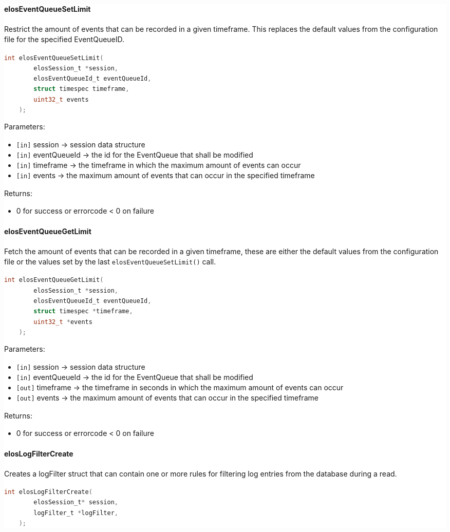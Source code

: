 
#### elosEventQueueSetLimit

Restrict the amount of events that can be recorded in a given timeframe.
This replaces the default values from the configuration file for
the specified EventQueueID.

```c
int elosEventQueueSetLimit(
        elosSession_t *session,
        elosEventQueueId_t eventQueueId,
        struct timespec timeframe,
        uint32_t events
    );
```

Parameters:

* `[in]` session      -> session data structure
* `[in]` eventQueueId -> the id for the EventQueue that shall be modified
* `[in]` timeframe    -> the timeframe in which the maximum amount of events can occur
* `[in]` events       -> the maximum amount of events that can occur in the specified timeframe

Returns:
* 0 for success or errorcode < 0 on failure


#### elosEventQueueGetLimit

Fetch the amount of events that can be recorded in a given timeframe,
these are either the default values from the configuration file
or the values set by the last `elosEventQueueSetLimit()` call.

```c
int elosEventQueueGetLimit(
        elosSession_t *session,
        elosEventQueueId_t eventQueueId,
        struct timespec *timeframe,
        uint32_t *events
    );
```

Parameters:

* `[in]`  session      -> session data structure
* `[in]`  eventQueueId -> the id for the EventQueue that shall be modified
* `[out]` timeframe    -> the timeframe in seconds in which the maximum amount of events can occur
* `[out]` events       -> the maximum amount of events that can occur in the specified timeframe

Returns:
* 0 for success or errorcode < 0 on failure

#### elosLogFilterCreate <TBD>

Creates a logFilter struct that can contain one or more rules for filtering log entries from the database during a read.

```c
int elosLogFilterCreate(
        elosSession_t* session,
        logFilter_t *logFilter,
    );
```

